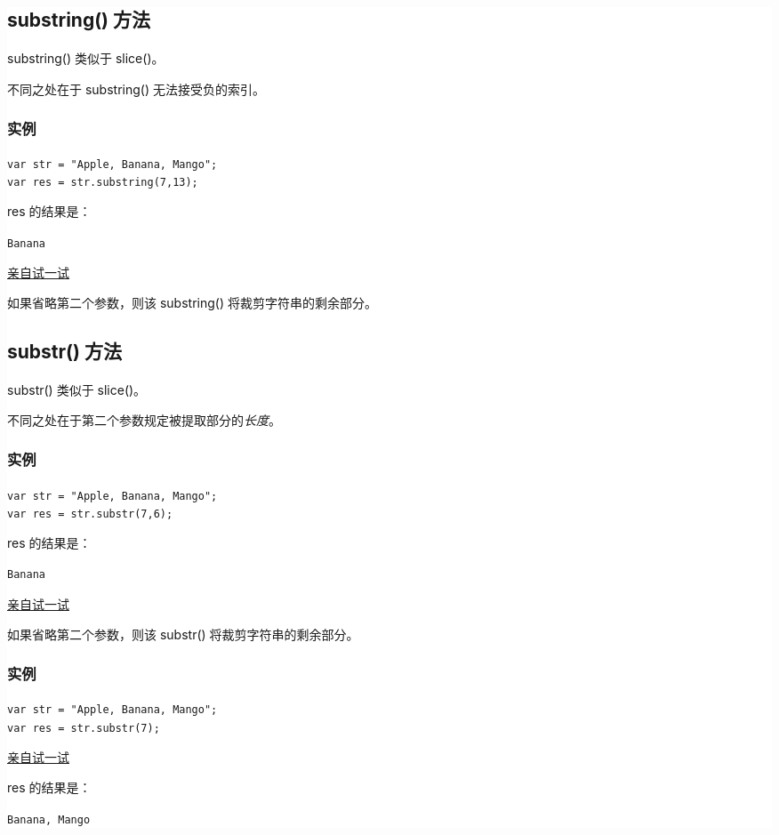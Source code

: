 ## substring() 方法

substring() 类似于 slice()。

不同之处在于 substring() 无法接受负的索引。

### 实例

```
var str = "Apple, Banana, Mango";
var res = str.substring(7,13);
```

res 的结果是：

```
Banana
```

[亲自试一试](https://www.w3school.com.cn/tiy/t.asp?f=js_string_substring)

如果省略第二个参数，则该 substring() 将裁剪字符串的剩余部分。

## substr() 方法

substr() 类似于 slice()。

不同之处在于第二个参数规定被提取部分的*长度*。

### 实例

```
var str = "Apple, Banana, Mango";
var res = str.substr(7,6);
```

res 的结果是：

```
Banana
```

[亲自试一试](https://www.w3school.com.cn/tiy/t.asp?f=js_string_substr)

如果省略第二个参数，则该 substr() 将裁剪字符串的剩余部分。

### 实例

```
var str = "Apple, Banana, Mango";
var res = str.substr(7);
```

[亲自试一试](https://www.w3school.com.cn/tiy/t.asp?f=js_string_substr_1)

res 的结果是：

```
Banana, Mango
```
